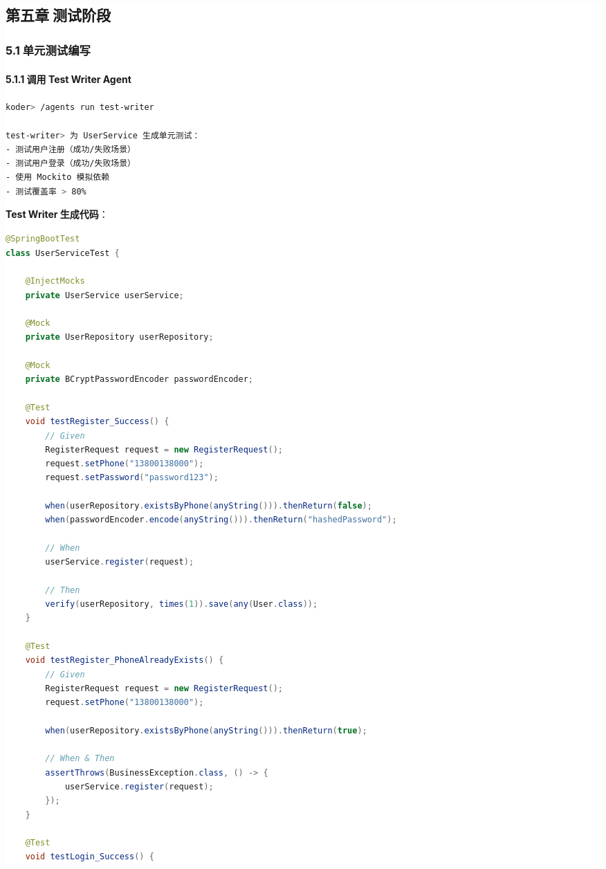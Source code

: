 ## 第五章 测试阶段

### 5.1 单元测试编写

#### 5.1.1 调用 Test Writer Agent

```bash
koder> /agents run test-writer

test-writer> 为 UserService 生成单元测试：
- 测试用户注册（成功/失败场景）
- 测试用户登录（成功/失败场景）
- 使用 Mockito 模拟依赖
- 测试覆盖率 > 80%
```

**Test Writer 生成代码**：

```java
@SpringBootTest
class UserServiceTest {

    @InjectMocks
    private UserService userService;

    @Mock
    private UserRepository userRepository;

    @Mock
    private BCryptPasswordEncoder passwordEncoder;

    @Test
    void testRegister_Success() {
        // Given
        RegisterRequest request = new RegisterRequest();
        request.setPhone("13800138000");
        request.setPassword("password123");
        
        when(userRepository.existsByPhone(anyString())).thenReturn(false);
        when(passwordEncoder.encode(anyString())).thenReturn("hashedPassword");
        
        // When
        userService.register(request);
        
        // Then
        verify(userRepository, times(1)).save(any(User.class));
    }

    @Test
    void testRegister_PhoneAlreadyExists() {
        // Given
        RegisterRequest request = new RegisterRequest();
        request.setPhone("13800138000");
        
        when(userRepository.existsByPhone(anyString())).thenReturn(true);
        
        // When & Then
        assertThrows(BusinessException.class, () -> {
            userService.register(request);
        });
    }

    @Test
    void testLogin_Success() {
```